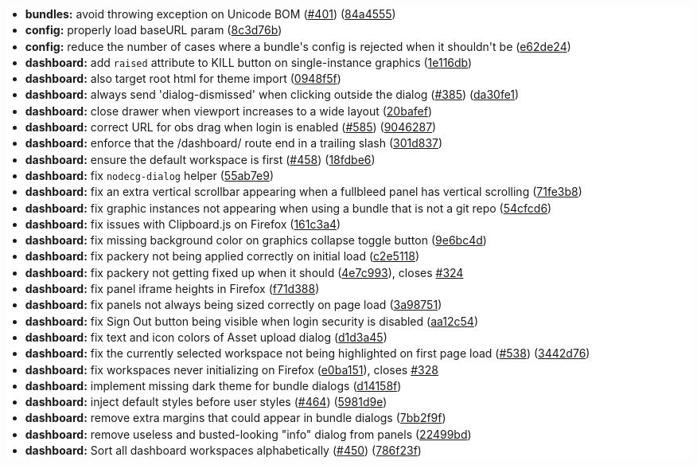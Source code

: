 * **bundles:** avoid throwing exception on Unicode BOM ([#401](https://github.com/ystv/nodecg/issues/401)) ([84a4555](https://github.com/ystv/nodecg/commit/84a4555b57b0fd84dfd531515d5f4a045296a474))
* **config:** properly load baseURL param ([8c3d76b](https://github.com/ystv/nodecg/commit/8c3d76b06e7e36d345caa4c55c20d289e37ebff6))
* **config:** reduce the number of cases where a bundle's config is rejected when it shouldn't be ([e62de24](https://github.com/ystv/nodecg/commit/e62de24ada74f002c949c34c0094b389e00517d5))
* **dashboard:** add `raised` attribute to KILL button on single-instance graphics ([1e116db](https://github.com/ystv/nodecg/commit/1e116dbe1365f417e69ddb5cf858b2d487f04b07))
* **dashboard:** also target root html for theme import ([0948f5f](https://github.com/ystv/nodecg/commit/0948f5f5015504ce14467f78fd173d666acf0531))
* **dashboard:** always send 'dialog-dismissed' when clicking outside the dialog ([#385](https://github.com/ystv/nodecg/issues/385)) ([da30fe1](https://github.com/ystv/nodecg/commit/da30fe14c7d58b45f125b2c9fc879576530c547f))
* **dashboard:** close drawer when viewport increases to a wide layout ([20bafef](https://github.com/ystv/nodecg/commit/20bafef6cca38c159f071de3b6284ab2504c8fca))
* **dashboard:** correct URL for obs drag when login is enabled ([#585](https://github.com/ystv/nodecg/issues/585)) ([9046287](https://github.com/ystv/nodecg/commit/904628737efdd0c239119757c0b55efe4cf4a761))
* **dashboard:** enforce that the /dashboard/ route end in a trailing slash ([301d837](https://github.com/ystv/nodecg/commit/301d8370b37907595acc2df90b34896cc9f5ecce))
* **dashboard:** ensure the default workspace is first ([#458](https://github.com/ystv/nodecg/issues/458)) ([18fdbe6](https://github.com/ystv/nodecg/commit/18fdbe6e71b73cefde2c3422564acd9fecfe1fa4))
* **dashboard:** fix `nodecg-dialog` helper ([55ab7e9](https://github.com/ystv/nodecg/commit/55ab7e95d062b02a54b7ee02f35ae6d8715dd6cf))
* **dashboard:** fix an extra vertical scrollbar appearing when a fullbleed panel has vertical scrolling ([71fe3b8](https://github.com/ystv/nodecg/commit/71fe3b868c69036126ff3f08334198a599b5cada))
* **dashboard:** fix graphic instances not appearing when using a bundle that is not a git repo ([54cfcd6](https://github.com/ystv/nodecg/commit/54cfcd6e6383222a0b2b116fc10eb4f787889f56))
* **dashboard:** fix issues with Clipboard.js on Firefox ([161c3a4](https://github.com/ystv/nodecg/commit/161c3a47a68c403155b3dd0811c75e6c68bc90aa))
* **dashboard:** fix missing background color on graphics collapse toggle button ([9e6bc4d](https://github.com/ystv/nodecg/commit/9e6bc4d9c717b792fa9abaf73fc11b9084096a98))
* **dashboard:** fix packery not being applied correctly on initial load ([c2e5118](https://github.com/ystv/nodecg/commit/c2e511868a23c35ba399a346099c4bd53bbaa2c9))
* **dashboard:** fix packery not getting fixed up when it should ([4e7c993](https://github.com/ystv/nodecg/commit/4e7c9935c6749a6be26110a95dd60a8d681044da)), closes [#324](https://github.com/ystv/nodecg/issues/324)
* **dashboard:** fix panel iframe heights in Firefox ([f71d388](https://github.com/ystv/nodecg/commit/f71d388b1b2f4f5e19180eaa4e4b9a70ea942e8e))
* **dashboard:** fix panels not always being sized correctly on page load ([3a98751](https://github.com/ystv/nodecg/commit/3a987512980956895e6d45de62b5b97d39b83da6))
* **dashboard:** fix Sign Out button being visible when login security is disabled ([aa12c54](https://github.com/ystv/nodecg/commit/aa12c5494de57051fc9219c41751757fd03c8889))
* **dashboard:** fix text and icon colors of Asset upload dialog ([d1d3a45](https://github.com/ystv/nodecg/commit/d1d3a45464e43b2f4bde4e2196aa481ce82c3d9d))
* **dashboard:** fix the currently selected workspace not being highlighted on first page load ([#538](https://github.com/ystv/nodecg/issues/538)) ([3442d76](https://github.com/ystv/nodecg/commit/3442d760585ee23f5fec568b6a194b734dac5be5))
* **dashboard:** fix workspaces never initializing on Firefox ([e0ba151](https://github.com/ystv/nodecg/commit/e0ba15132ccb854e49ff0ba22b4448a5fd2dd4da)), closes [#328](https://github.com/ystv/nodecg/issues/328)
* **dashboard:** implement missing dark theme for bundle dialogs ([d14158f](https://github.com/ystv/nodecg/commit/d14158f707ee4f7dded217f2ed4e927ae5a3dea9))
* **dashboard:** inject default styles before user styles ([#464](https://github.com/ystv/nodecg/issues/464)) ([5981d9e](https://github.com/ystv/nodecg/commit/5981d9ec20fa41765e2e3c31b16e5ffcc0f22bf8))
* **dashboard:** remove extra margins that could appear in bundle dialogs ([7bb2f9f](https://github.com/ystv/nodecg/commit/7bb2f9fd5d81d4a1bb1c3572206eaaca87e0d2e3))
* **dashboard:** remove useless and busted-looking "info" dialog from panels ([22499bd](https://github.com/ystv/nodecg/commit/22499bd45b226e255678c44c41c5437074b5ace0))
* **dashboard:** Sort all dashboard workspaces alphabetically ([#450](https://github.com/ystv/nodecg/issues/450)) ([786f23f](https://github.com/ystv/nodecg/commit/786f23f138b4b2f3ab20c4e9150a336657530c66))